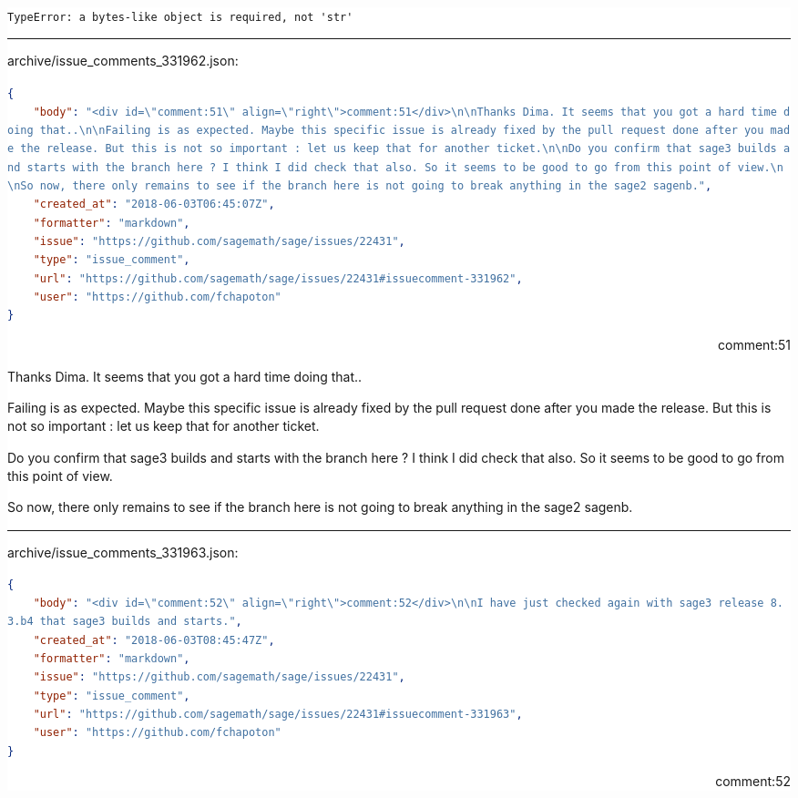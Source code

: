 ```
TypeError: a bytes-like object is required, not 'str'
```



---

archive/issue_comments_331962.json:
```json
{
    "body": "<div id=\"comment:51\" align=\"right\">comment:51</div>\n\nThanks Dima. It seems that you got a hard time doing that..\n\nFailing is as expected. Maybe this specific issue is already fixed by the pull request done after you made the release. But this is not so important : let us keep that for another ticket.\n\nDo you confirm that sage3 builds and starts with the branch here ? I think I did check that also. So it seems to be good to go from this point of view.\n\nSo now, there only remains to see if the branch here is not going to break anything in the sage2 sagenb.",
    "created_at": "2018-06-03T06:45:07Z",
    "formatter": "markdown",
    "issue": "https://github.com/sagemath/sage/issues/22431",
    "type": "issue_comment",
    "url": "https://github.com/sagemath/sage/issues/22431#issuecomment-331962",
    "user": "https://github.com/fchapoton"
}
```

<div id="comment:51" align="right">comment:51</div>

Thanks Dima. It seems that you got a hard time doing that..

Failing is as expected. Maybe this specific issue is already fixed by the pull request done after you made the release. But this is not so important : let us keep that for another ticket.

Do you confirm that sage3 builds and starts with the branch here ? I think I did check that also. So it seems to be good to go from this point of view.

So now, there only remains to see if the branch here is not going to break anything in the sage2 sagenb.



---

archive/issue_comments_331963.json:
```json
{
    "body": "<div id=\"comment:52\" align=\"right\">comment:52</div>\n\nI have just checked again with sage3 release 8.3.b4 that sage3 builds and starts.",
    "created_at": "2018-06-03T08:45:47Z",
    "formatter": "markdown",
    "issue": "https://github.com/sagemath/sage/issues/22431",
    "type": "issue_comment",
    "url": "https://github.com/sagemath/sage/issues/22431#issuecomment-331963",
    "user": "https://github.com/fchapoton"
}
```

<div id="comment:52" align="right">comment:52</div>
